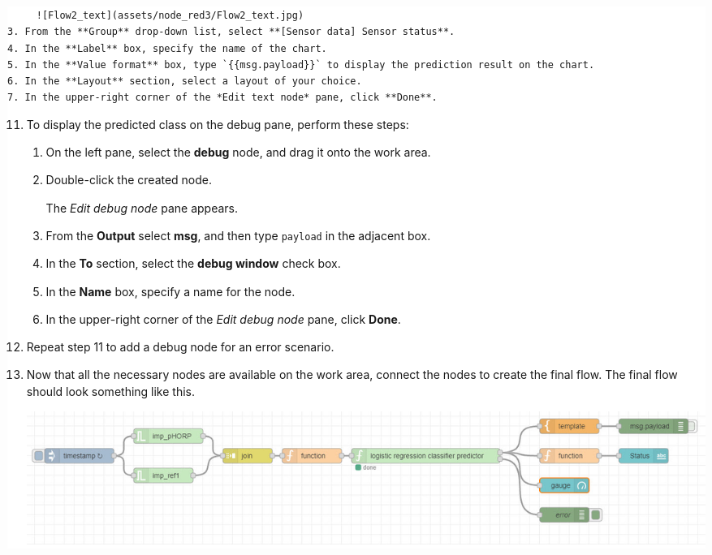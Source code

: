          ![Flow2_text](assets/node_red3/Flow2_text.jpg)
    3. From the **Group** drop-down list, select **[Sensor data] Sensor status**.
    4. In the **Label** box, specify the name of the chart.
    5. In the **Value format** box, type `{{msg.payload}}` to display the prediction result on the chart.
    6. In the **Layout** section, select a layout of your choice.
    7. In the upper-right corner of the *Edit text node* pane, click **Done**.
11. To display the predicted class on the debug pane, perform these steps:
    1. On the left pane, select the **debug** node, and drag it onto the work area.
    2. Double-click the created node.

         The *Edit debug node* pane appears.
    3. From the **Output** select **msg**, and then type `payload` in the adjacent box.
    4. In the **To** section, select the **debug window** check box.
    5. In the **Name** box, specify a name for the node.
    6. In the upper-right corner of the *Edit debug node* pane, click **Done**.
12. Repeat step 11 to add a debug node for an error scenario.
13. Now that all the necessary nodes are available on the work area, connect the nodes to create the final flow. The final flow should look something like this.

    ![Flow2](assets/node_red3/Flow2.jpg)
